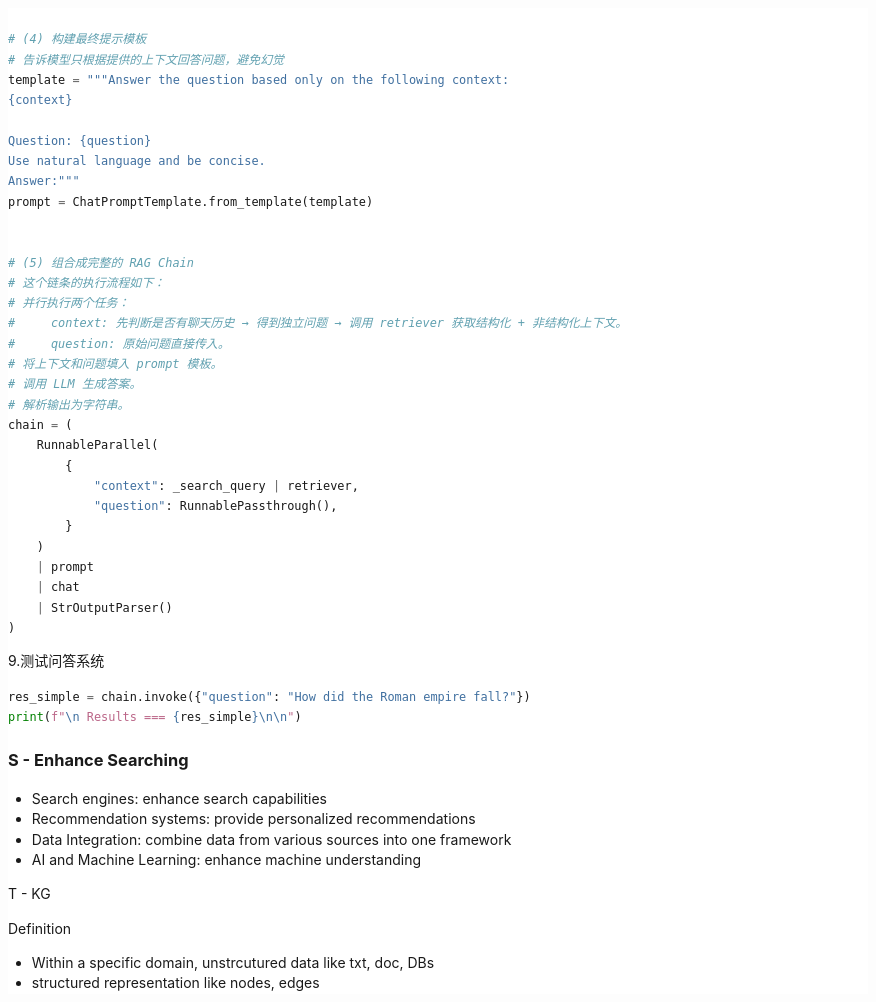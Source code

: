 ```py

# (4) 构建最终提示模板
# 告诉模型只根据提供的上下文回答问题，避免幻觉
template = """Answer the question based only on the following context:
{context}

Question: {question}
Use natural language and be concise.
Answer:"""
prompt = ChatPromptTemplate.from_template(template)


# (5) 组合成完整的 RAG Chain
# 这个链条的执行流程如下：
# 并行执行两个任务：
#     context: 先判断是否有聊天历史 → 得到独立问题 → 调用 retriever 获取结构化 + 非结构化上下文。
#     question: 原始问题直接传入。
# 将上下文和问题填入 prompt 模板。
# 调用 LLM 生成答案。
# 解析输出为字符串。
chain = (
    RunnableParallel(
        {
            "context": _search_query | retriever,
            "question": RunnablePassthrough(),
        }
    )
    | prompt
    | chat
    | StrOutputParser()
)
```

9.测试问答系统
```py
res_simple = chain.invoke({"question": "How did the Roman empire fall?"})
print(f"\n Results === {res_simple}\n\n")
```


### S - Enhance Searching
- Search engines: enhance search capabilities
- Recommendation systems: provide personalized recommendations
- Data Integration: combine data from various sources into one framework
- AI and Machine Learning: enhance machine understanding


T - KG

Definition

- Within a specific domain, unstrcutured data like txt, doc, DBs
- structured representation like nodes, edges
